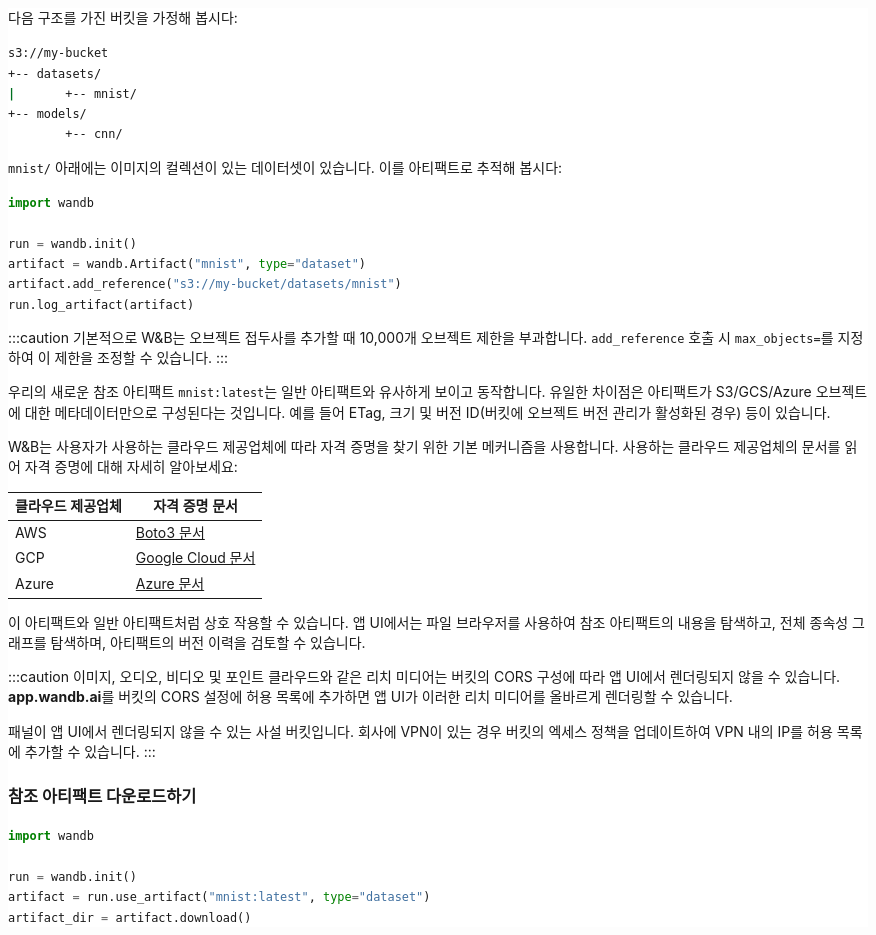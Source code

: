 다음 구조를 가진 버킷을 가정해 봅시다:

```bash
s3://my-bucket
+-- datasets/
|		+-- mnist/
+-- models/
		+-- cnn/
```

`mnist/` 아래에는 이미지의 컬렉션이 있는 데이터셋이 있습니다. 이를 아티팩트로 추적해 봅시다:

```python
import wandb

run = wandb.init()
artifact = wandb.Artifact("mnist", type="dataset")
artifact.add_reference("s3://my-bucket/datasets/mnist")
run.log_artifact(artifact)
```
:::caution
기본적으로 W&B는 오브젝트 접두사를 추가할 때 10,000개 오브젝트 제한을 부과합니다. `add_reference` 호출 시 `max_objects=`를 지정하여 이 제한을 조정할 수 있습니다.
:::

우리의 새로운 참조 아티팩트 `mnist:latest`는 일반 아티팩트와 유사하게 보이고 동작합니다. 유일한 차이점은 아티팩트가 S3/GCS/Azure 오브젝트에 대한 메타데이터만으로 구성된다는 것입니다. 예를 들어 ETag, 크기 및 버전 ID(버킷에 오브젝트 버전 관리가 활성화된 경우) 등이 있습니다.

W&B는 사용자가 사용하는 클라우드 제공업체에 따라 자격 증명을 찾기 위한 기본 메커니즘을 사용합니다. 사용하는 클라우드 제공업체의 문서를 읽어 자격 증명에 대해 자세히 알아보세요:

| 클라우드 제공업체 | 자격 증명 문서 |
| -------------- | ------------------------- |
| AWS            | [Boto3 문서](https://boto3.amazonaws.com/v1/documentation/api/latest/guide/credentials.html#configuring-credentials) |
| GCP            | [Google Cloud 문서](https://cloud.google.com/docs/authentication/provide-credentials-adc) |
| Azure          | [Azure 문서](https://learn.microsoft.com/en-us/python/api/azure-identity/azure.identity.defaultazurecredential?view=azure-python) |

이 아티팩트와 일반 아티팩트처럼 상호 작용할 수 있습니다. 앱 UI에서는 파일 브라우저를 사용하여 참조 아티팩트의 내용을 탐색하고, 전체 종속성 그래프를 탐색하며, 아티팩트의 버전 이력을 검토할 수 있습니다.

:::caution
이미지, 오디오, 비디오 및 포인트 클라우드와 같은 리치 미디어는 버킷의 CORS 구성에 따라 앱 UI에서 렌더링되지 않을 수 있습니다. **app.wandb.ai**를 버킷의 CORS 설정에 허용 목록에 추가하면 앱 UI가 이러한 리치 미디어를 올바르게 렌더링할 수 있습니다.

패널이 앱 UI에서 렌더링되지 않을 수 있는 사설 버킷입니다. 회사에 VPN이 있는 경우 버킷의 엑세스 정책을 업데이트하여 VPN 내의 IP를 허용 목록에 추가할 수 있습니다.
:::

### 참조 아티팩트 다운로드하기

```python
import wandb

run = wandb.init()
artifact = run.use_artifact("mnist:latest", type="dataset")
artifact_dir = artifact.download()
```
